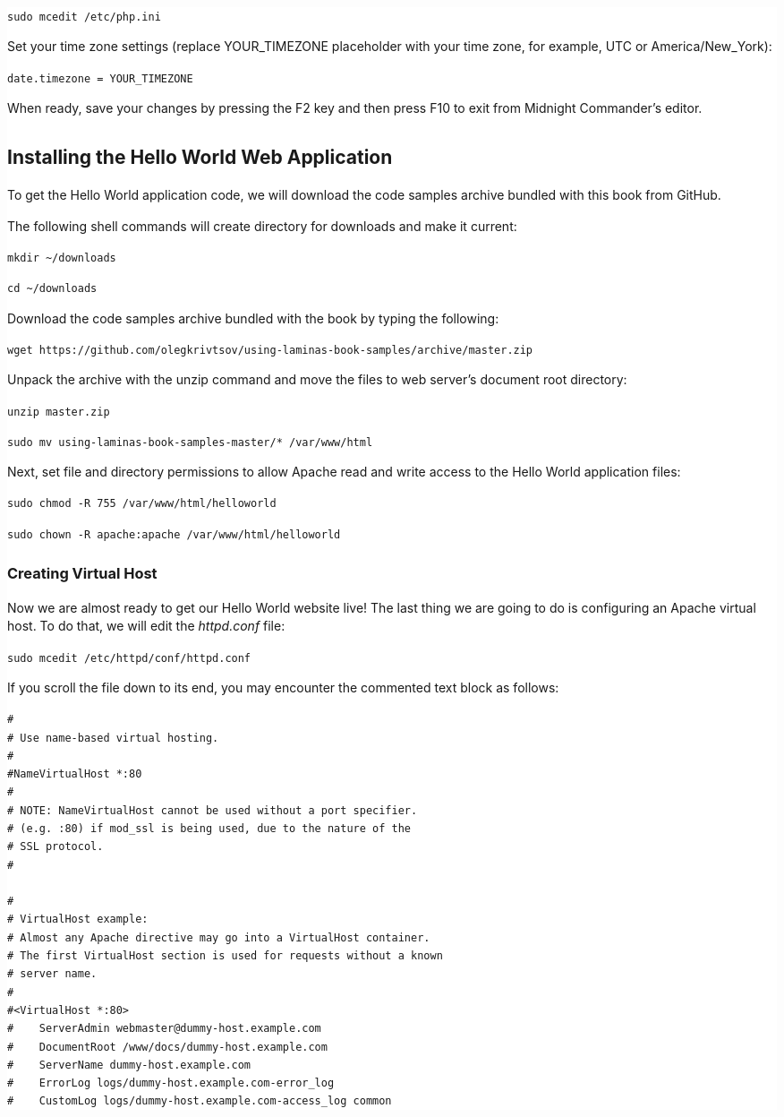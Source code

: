 `sudo mcedit /etc/php.ini`

Set your time zone settings (replace YOUR_TIMEZONE placeholder with your time zone, for
example, UTC or America/New_York):

`date.timezone = YOUR_TIMEZONE`

When ready, save your changes by pressing the F2 key and then press F10 to exit from
Midnight Commander’s editor.

## Installing the Hello World Web Application

To get the Hello World application code, we will download the code samples archive
bundled with this book from GitHub.

The following shell commands will create directory for downloads and make it current:

`mkdir ~/downloads`

`cd ~/downloads`

Download the code samples archive bundled with the book by typing the following:

`wget https://github.com/olegkrivtsov/using-laminas-book-samples/archive/master.zip`

Unpack the archive with the unzip command and move the files to web server’s document root directory:

`unzip master.zip`

`sudo mv using-laminas-book-samples-master/* /var/www/html`

Next, set file and directory permissions to allow Apache read and write access to the Hello World application files:

`sudo chmod -R 755 /var/www/html/helloworld`

`sudo chown -R apache:apache /var/www/html/helloworld`

### Creating Virtual Host

Now we are almost ready to get our Hello World website live! The last thing we are going to do is
configuring an Apache virtual host. To do that, we will edit the *httpd.conf* file:

`sudo mcedit /etc/httpd/conf/httpd.conf`

If you scroll the file down to its end, you may encounter the commented text block as follows:

~~~
#
# Use name-based virtual hosting.
#
#NameVirtualHost *:80
#
# NOTE: NameVirtualHost cannot be used without a port specifier.
# (e.g. :80) if mod_ssl is being used, due to the nature of the
# SSL protocol.
#

#
# VirtualHost example:
# Almost any Apache directive may go into a VirtualHost container.
# The first VirtualHost section is used for requests without a known
# server name.
#
#<VirtualHost *:80>
#    ServerAdmin webmaster@dummy-host.example.com
#    DocumentRoot /www/docs/dummy-host.example.com
#    ServerName dummy-host.example.com
#    ErrorLog logs/dummy-host.example.com-error_log
#    CustomLog logs/dummy-host.example.com-access_log common
~~~